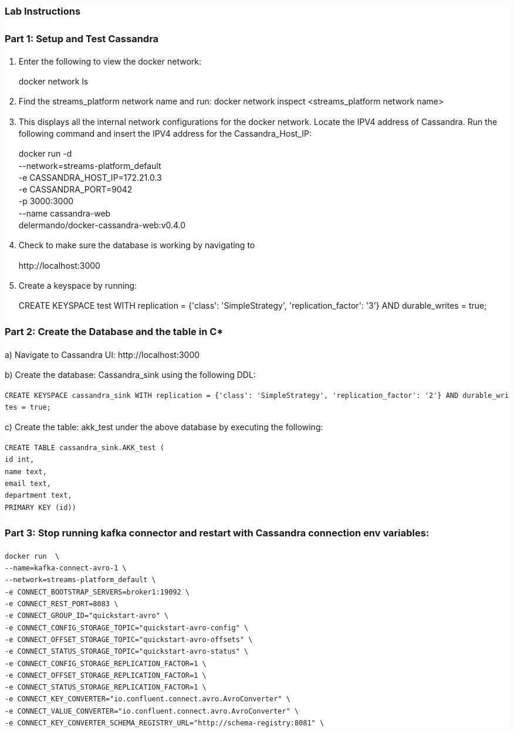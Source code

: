 ### **Lab Instructions**

### **Part 1: Setup and Test Cassandra**

1.	Enter the following to view the docker network:

      docker network ls

2.	Find the streams_platform network name and run: docker network inspect <streams_platform network name>
3.	This displays all the internal network configurations for the docker network. Locate the IPV4 address of Cassandra. Run the following command and insert the IPV4 address for the Cassandra_Host_IP:

      docker run -d \
      --network=streams-platform_default \
      -e CASSANDRA_HOST_IP=172.21.0.3  \
      -e CASSANDRA_PORT=9042 \
      -p 3000:3000 \
      --name cassandra-web \
      delermando/docker-cassandra-web:v0.4.0

4.	Check to make sure the database is working by navigating to

      http://localhost:3000

5.	Create a keyspace by running:

      CREATE KEYSPACE test WITH replication = {'class': 'SimpleStrategy', 'replication_factor': '3'} AND durable_writes = true;

### **Part 2: Create the Database and the table in C***

a) Navigate to Cassandra UI:
http://localhost:3000

b) Create the database: Cassandra_sink using the following DDL:

    CREATE KEYSPACE cassandra_sink WITH replication = {'class': 'SimpleStrategy', 'replication_factor': '2'} AND durable_writes = true;

c) Create the table: akk_test under the above database by executing the following:

    CREATE TABLE cassandra_sink.AKK_test (
    id int,
    name text,
    email text,
    department text,
    PRIMARY KEY (id))




### **Part 3: Stop running kafka connector and restart with Cassandra connection env variables:**
    docker run  \
    --name=kafka-connect-avro-1 \
    --network=streams-platform_default \
    -e CONNECT_BOOTSTRAP_SERVERS=broker1:19092 \
    -e CONNECT_REST_PORT=8083 \
    -e CONNECT_GROUP_ID="quickstart-avro" \
    -e CONNECT_CONFIG_STORAGE_TOPIC="quickstart-avro-config" \
    -e CONNECT_OFFSET_STORAGE_TOPIC="quickstart-avro-offsets" \
    -e CONNECT_STATUS_STORAGE_TOPIC="quickstart-avro-status" \
    -e CONNECT_CONFIG_STORAGE_REPLICATION_FACTOR=1 \
    -e CONNECT_OFFSET_STORAGE_REPLICATION_FACTOR=1 \
    -e CONNECT_STATUS_STORAGE_REPLICATION_FACTOR=1 \
    -e CONNECT_KEY_CONVERTER="io.confluent.connect.avro.AvroConverter" \
    -e CONNECT_VALUE_CONVERTER="io.confluent.connect.avro.AvroConverter" \
    -e CONNECT_KEY_CONVERTER_SCHEMA_REGISTRY_URL="http://schema-registry:8081" \